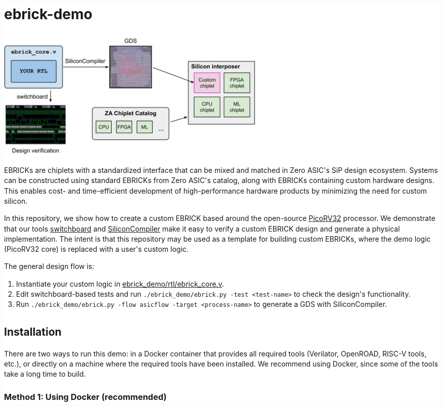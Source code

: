 # ebrick-demo

<img src="images/ebrick_demo.png" alt="EBRICK Demo" width="500" />

EBRICKs are chiplets with a standardized interface that can be mixed and matched in Zero ASIC's SiP design ecosystem.  Systems can be constructed using standard EBRICKs from Zero ASIC's catalog, along with EBRICKs containing custom hardware designs.  This enables cost- and time-efficient development of high-performance hardware products by minimizing the need for custom silicon.

In this repository, we show how to create a custom EBRICK based around the open-source [PicoRV32](https://github.com/YosysHQ/picorv32) processor.  We demonstrate that our tools [switchboard](https://github.com/zeroasiccorp/switchboard) and [SiliconCompiler](https://github.com/siliconcompiler/siliconcompiler) make it easy to verify a custom EBRICK design and generate a physical implementation.  The intent is that this repository may be used as a template for building custom EBRICKs, where the demo logic (PicoRV32 core) is replaced with a user's custom logic.

The general design flow is:
1. Instantiate your custom logic in [ebrick_demo/rtl/ebrick_core.v](ebrick_demo/rtl/ebrick_core.v).
2. Edit switchboard-based tests and run `./ebrick_demo/ebrick.py -test <test-name>` to check the design's functionality.
3. Run `./ebrick_demo/ebrick.py -flow asicflow -target <process-name>` to generate a GDS with SiliconCompiler.

## Installation

There are two ways to run this demo: in a Docker container that provides all required tools (Verilator, OpenROAD, RISC-V tools, etc.), or directly on a machine where the required tools have been installed.  We recommend using Docker, since some of the tools take a long time to build.

### Method 1: Using Docker (recommended)

